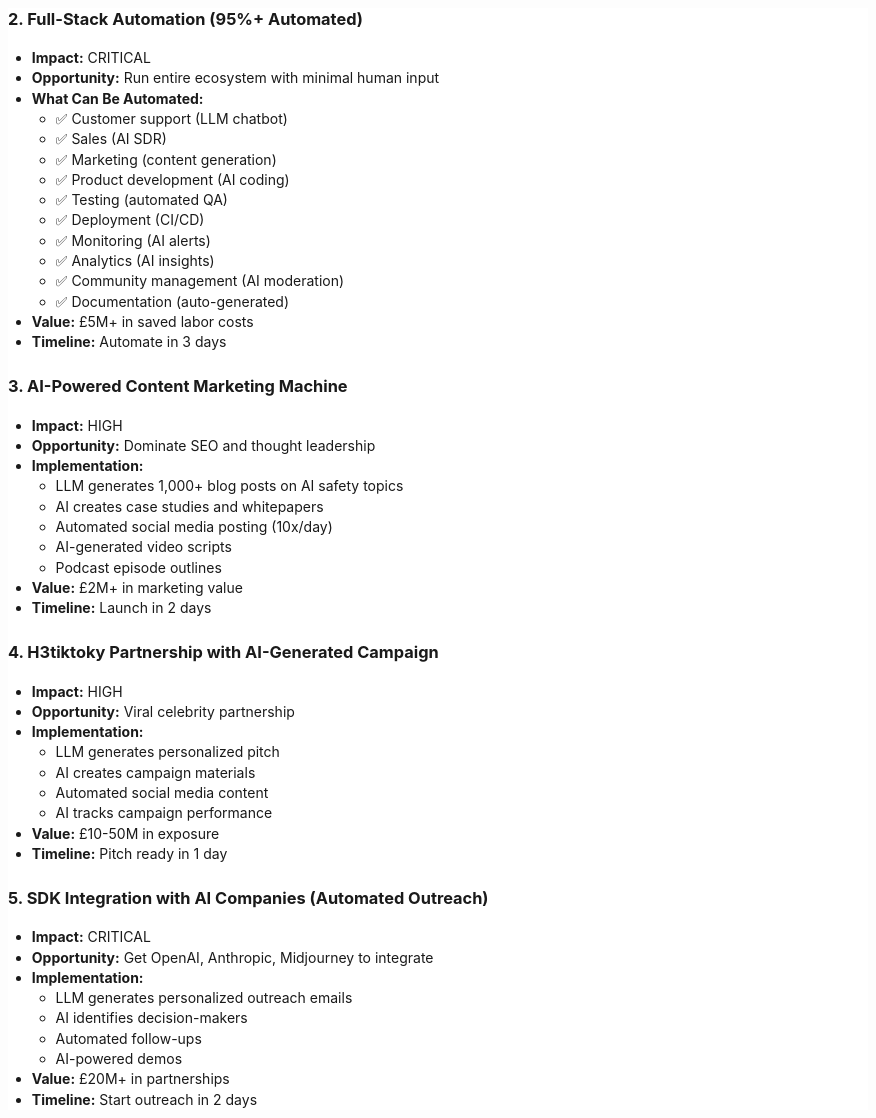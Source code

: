 ### 2. **Full-Stack Automation (95%+ Automated)**
- **Impact:** CRITICAL
- **Opportunity:** Run entire ecosystem with minimal human input
- **What Can Be Automated:**
  - ✅ Customer support (LLM chatbot)
  - ✅ Sales (AI SDR)
  - ✅ Marketing (content generation)
  - ✅ Product development (AI coding)
  - ✅ Testing (automated QA)
  - ✅ Deployment (CI/CD)
  - ✅ Monitoring (AI alerts)
  - ✅ Analytics (AI insights)
  - ✅ Community management (AI moderation)
  - ✅ Documentation (auto-generated)
- **Value:** £5M+ in saved labor costs
- **Timeline:** Automate in 3 days

### 3. **AI-Powered Content Marketing Machine**
- **Impact:** HIGH
- **Opportunity:** Dominate SEO and thought leadership
- **Implementation:**
  - LLM generates 1,000+ blog posts on AI safety topics
  - AI creates case studies and whitepapers
  - Automated social media posting (10x/day)
  - AI-generated video scripts
  - Podcast episode outlines
- **Value:** £2M+ in marketing value
- **Timeline:** Launch in 2 days

### 4. **H3tiktoky Partnership with AI-Generated Campaign**
- **Impact:** HIGH
- **Opportunity:** Viral celebrity partnership
- **Implementation:**
  - LLM generates personalized pitch
  - AI creates campaign materials
  - Automated social media content
  - AI tracks campaign performance
- **Value:** £10-50M in exposure
- **Timeline:** Pitch ready in 1 day

### 5. **SDK Integration with AI Companies (Automated Outreach)**
- **Impact:** CRITICAL
- **Opportunity:** Get OpenAI, Anthropic, Midjourney to integrate
- **Implementation:**
  - LLM generates personalized outreach emails
  - AI identifies decision-makers
  - Automated follow-ups
  - AI-powered demos
- **Value:** £20M+ in partnerships
- **Timeline:** Start outreach in 2 days
